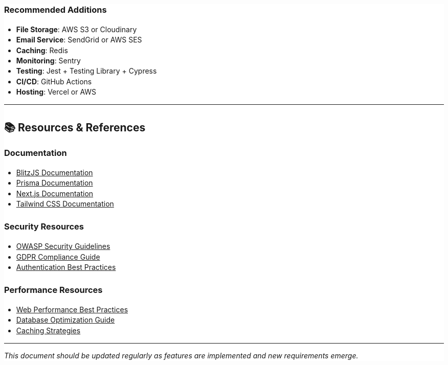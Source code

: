 ### Recommended Additions

- **File Storage**: AWS S3 or Cloudinary
- **Email Service**: SendGrid or AWS SES
- **Caching**: Redis
- **Monitoring**: Sentry
- **Testing**: Jest + Testing Library + Cypress
- **CI/CD**: GitHub Actions
- **Hosting**: Vercel or AWS

---

## 📚 Resources & References

### Documentation

- [BlitzJS Documentation](https://blitzjs.com/docs)
- [Prisma Documentation](https://www.prisma.io/docs)
- [Next.js Documentation](https://nextjs.org/docs)
- [Tailwind CSS Documentation](https://tailwindcss.com/docs)

### Security Resources

- [OWASP Security Guidelines](https://owasp.org/)
- [GDPR Compliance Guide](https://gdpr.eu/)
- [Authentication Best Practices](https://auth0.com/blog/authentication-best-practices/)

### Performance Resources

- [Web Performance Best Practices](https://web.dev/performance/)
- [Database Optimization Guide](https://www.postgresql.org/docs/current/performance.html)
- [Caching Strategies](https://redis.io/topics/caching)

---

_This document should be updated regularly as features are implemented and new requirements emerge._
